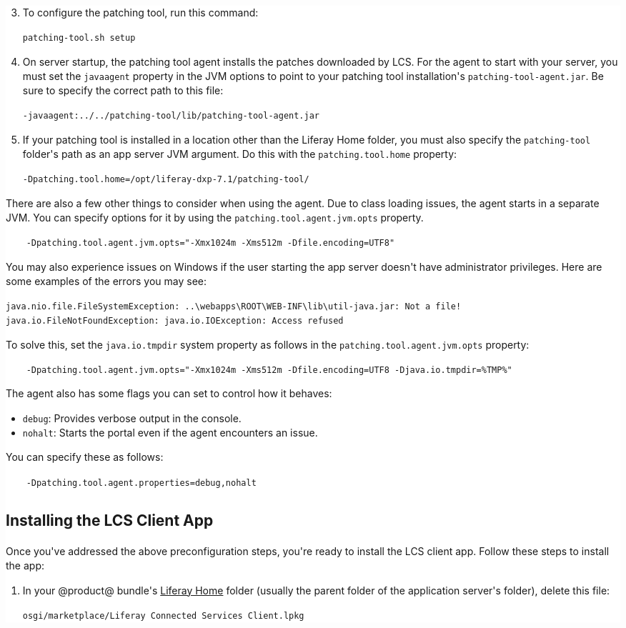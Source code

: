 3.  To configure the patching tool, run this command: 

        patching-tool.sh setup

4.  On server startup, the patching tool agent installs the patches downloaded 
    by LCS. For the agent to start with your server, you must set the 
    `javaagent` property in the JVM options to point to your patching tool 
    installation's `patching-tool-agent.jar`. Be sure to specify the correct 
    path to this file: 

        -javaagent:../../patching-tool/lib/patching-tool-agent.jar

5.  If your patching tool is installed in a location other than the Liferay Home 
    folder, you must also specify the `patching-tool` folder's path as an app 
    server JVM argument. Do this with the `patching.tool.home` property: 

        -Dpatching.tool.home=/opt/liferay-dxp-7.1/patching-tool/

There are also a few other things to consider when using the agent. Due to class
loading issues, the agent starts in a separate JVM. You can specify options for
it by using the `patching.tool.agent.jvm.opts` property. 

        -Dpatching.tool.agent.jvm.opts="-Xmx1024m -Xms512m -Dfile.encoding=UTF8"

You may also experience issues on Windows if the user starting the app server
doesn't have administrator privileges. Here are some examples of the errors you 
may see:

    java.nio.file.FileSystemException: ..\webapps\ROOT\WEB-INF\lib\util-java.jar: Not a file!
    java.io.FileNotFoundException: java.io.IOException: Access refused

To solve this, set the `java.io.tmpdir` system property as follows in the
`patching.tool.agent.jvm.opts` property:

        -Dpatching.tool.agent.jvm.opts="-Xmx1024m -Xms512m -Dfile.encoding=UTF8 -Djava.io.tmpdir=%TMP%"

The agent also has some flags you can set to control how it behaves:

- `debug`: Provides verbose output in the console.
- `nohalt`: Starts the portal even if the agent encounters an issue.

You can specify these as follows:

        -Dpatching.tool.agent.properties=debug,nohalt

## Installing the LCS Client App [](id=installing-the-lcs-client-app)

Once you've addressed the above preconfiguration steps, you're ready to install 
the LCS client app. Follow these steps to install the app:

1.  In your @product@ bundle's 
    [Liferay Home](https://customer.liferay.com/documentation/7.1/deploy/-/official_documentation/deployment/installing-liferay#liferay-home) 
    folder (usually the parent folder of the application server's folder), 
    delete this file: 

        osgi/marketplace/Liferay Connected Services Client.lpkg
